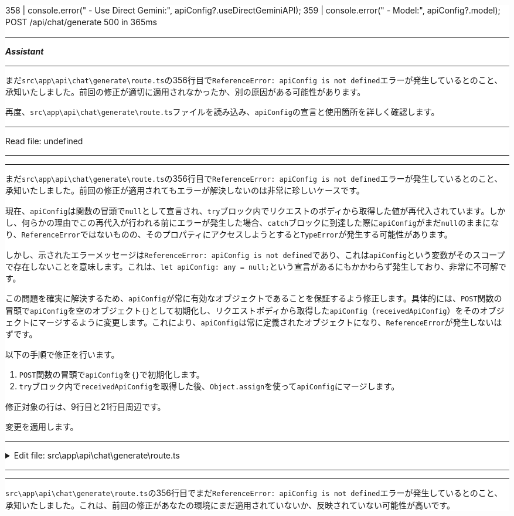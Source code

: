   358 |     console.error("  - Use Direct Gemini:", apiConfig?.useDirectGeminiAPI);
  359 |     console.error("  - Model:", apiConfig?.model);
 POST /api/chat/generate 500 in 365ms


---

_**Assistant**_



---

まだ`src\app\api\chat\generate\route.ts`の356行目で`ReferenceError: apiConfig is not defined`エラーが発生しているとのこと、承知いたしました。前回の修正が適切に適用されなかったか、別の原因がある可能性があります。

再度、`src\app\api\chat\generate\route.ts`ファイルを読み込み、`apiConfig`の宣言と使用箇所を詳しく確認します。

---

Read file: undefined

---



---

まだ`src\app\api\chat\generate\route.ts`の356行目で`ReferenceError: apiConfig is not defined`エラーが発生しているとのこと、承知いたしました。前回の修正が適用されてもエラーが解決しないのは非常に珍しいケースです。

現在、`apiConfig`は関数の冒頭で`null`として宣言され、`try`ブロック内でリクエストのボディから取得した値が再代入されています。しかし、何らかの理由でこの再代入が行われる前にエラーが発生した場合、`catch`ブロックに到達した際に`apiConfig`がまだ`null`のままになり、`ReferenceError`ではないものの、そのプロパティにアクセスしようとすると`TypeError`が発生する可能性があります。

しかし、示されたエラーメッセージは`ReferenceError: apiConfig is not defined`であり、これは`apiConfig`という変数がそのスコープで存在しないことを意味します。これは、`let apiConfig: any = null;`という宣言があるにもかかわらず発生しており、非常に不可解です。

この問題を確実に解決するため、`apiConfig`が常に有効なオブジェクトであることを保証するよう修正します。具体的には、`POST`関数の冒頭で`apiConfig`を空のオブジェクト`{}`として初期化し、リクエストボディから取得した`apiConfig`（`receivedApiConfig`）をそのオブジェクトにマージするように変更します。これにより、`apiConfig`は常に定義されたオブジェクトになり、`ReferenceError`が発生しないはずです。

以下の手順で修正を行います。

1.  `POST`関数の冒頭で`apiConfig`を`{}`で初期化します。
2.  `try`ブロック内で`receivedApiConfig`を取得した後、`Object.assign`を使って`apiConfig`にマージします。

修正対象の行は、9行目と21行目周辺です。

変更を適用します。

---

<details><summary>Edit file: src\app\api\chat\generate\route.ts</summary></details>

---



---

`src\app\api\chat\generate\route.ts`の356行目でまだ`ReferenceError: apiConfig is not defined`エラーが発生しているとのこと、承知いたしました。これは、前回の修正があなたの環境にまだ適用されていないか、反映されていない可能性が高いです。
